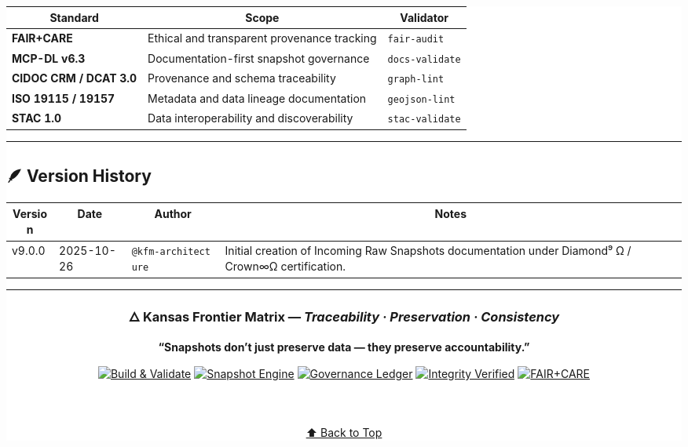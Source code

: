| Standard | Scope | Validator |
|-----------|--------|-----------|
| **FAIR+CARE** | Ethical and transparent provenance tracking | `fair-audit` |
| **MCP-DL v6.3** | Documentation-first snapshot governance | `docs-validate` |
| **CIDOC CRM / DCAT 3.0** | Provenance and schema traceability | `graph-lint` |
| **ISO 19115 / 19157** | Metadata and data lineage documentation | `geojson-lint` |
| **STAC 1.0** | Data interoperability and discoverability | `stac-validate` |

---

## 🪶 Version History

| Version | Date | Author | Notes |
|----------|------|---------|-------|
| v9.0.0 | 2025-10-26 | `@kfm-architecture` | Initial creation of Incoming Raw Snapshots documentation under Diamond⁹ Ω / Crown∞Ω certification. |

---

<div align="center">

### 🜂 Kansas Frontier Matrix — *Traceability · Preservation · Consistency*  
**“Snapshots don’t just preserve data — they preserve accountability.”**

[![Build & Validate](https://img.shields.io/github/actions/workflow/status/bartytime4life/Kansas-Frontier-Matrix/validate.yml?label=Build+%26+Validate)]()
[![Snapshot Engine](https://img.shields.io/badge/Normalization-Snapshots%20Active%20✓-teal)]()
[![Governance Ledger](https://img.shields.io/badge/Ledger-Linked-blueviolet)]()
[![Integrity Verified](https://img.shields.io/badge/Integrity-Checked-lightgrey)]()
[![FAIR+CARE](https://img.shields.io/badge/FAIR-CARE-green)]()

<br><br>
<a href="#-kansas-frontier-matrix--incoming-raw-snapshots-pre-normalization-data-layer--diamond⁹-Ω--crown∞Ω-certified">⬆ Back to Top</a>

</div>

